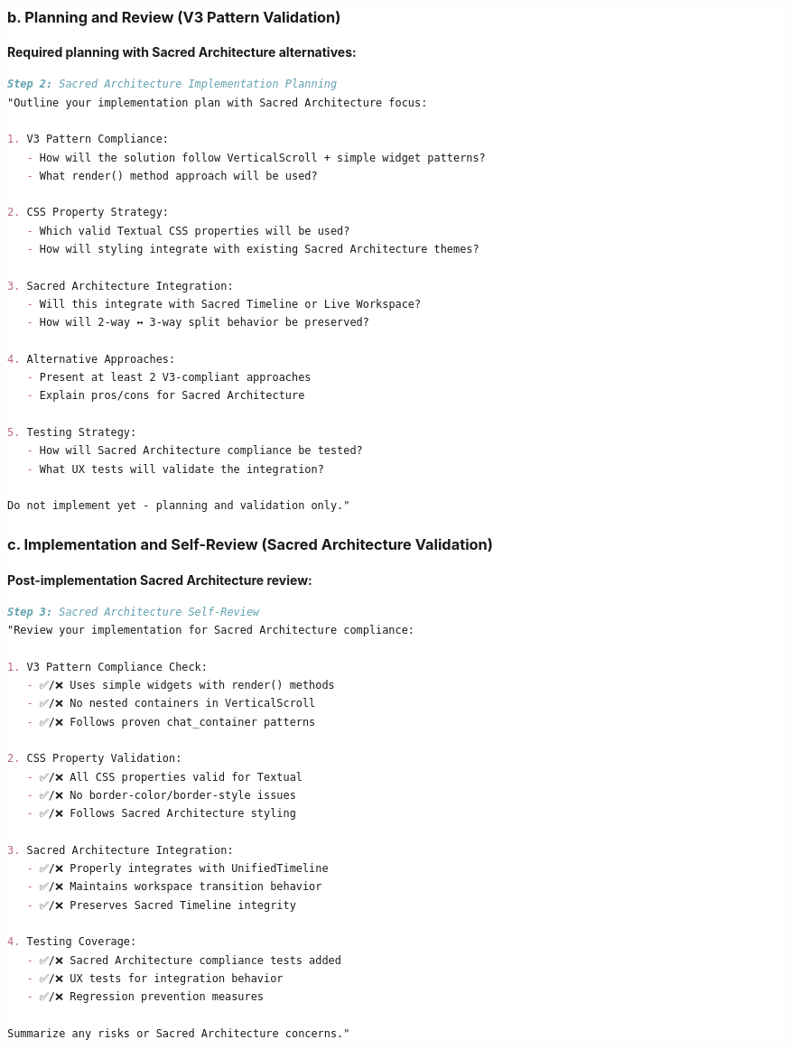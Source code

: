 ### b. Planning and Review (V3 Pattern Validation)

**Required planning with Sacred Architecture alternatives:**

```markdown
Step 2: Sacred Architecture Implementation Planning
"Outline your implementation plan with Sacred Architecture focus:

1. V3 Pattern Compliance:
   - How will the solution follow VerticalScroll + simple widget patterns?
   - What render() method approach will be used?

2. CSS Property Strategy:
   - Which valid Textual CSS properties will be used?
   - How will styling integrate with existing Sacred Architecture themes?

3. Sacred Architecture Integration:
   - Will this integrate with Sacred Timeline or Live Workspace?
   - How will 2-way ↔ 3-way split behavior be preserved?

4. Alternative Approaches:
   - Present at least 2 V3-compliant approaches
   - Explain pros/cons for Sacred Architecture

5. Testing Strategy:
   - How will Sacred Architecture compliance be tested?
   - What UX tests will validate the integration?

Do not implement yet - planning and validation only."
```

### c. Implementation and Self-Review (Sacred Architecture Validation)

**Post-implementation Sacred Architecture review:**

```markdown
Step 3: Sacred Architecture Self-Review
"Review your implementation for Sacred Architecture compliance:

1. V3 Pattern Compliance Check:
   - ✅/❌ Uses simple widgets with render() methods
   - ✅/❌ No nested containers in VerticalScroll
   - ✅/❌ Follows proven chat_container patterns

2. CSS Property Validation:
   - ✅/❌ All CSS properties valid for Textual
   - ✅/❌ No border-color/border-style issues
   - ✅/❌ Follows Sacred Architecture styling

3. Sacred Architecture Integration:
   - ✅/❌ Properly integrates with UnifiedTimeline
   - ✅/❌ Maintains workspace transition behavior
   - ✅/❌ Preserves Sacred Timeline integrity

4. Testing Coverage:
   - ✅/❌ Sacred Architecture compliance tests added
   - ✅/❌ UX tests for integration behavior
   - ✅/❌ Regression prevention measures

Summarize any risks or Sacred Architecture concerns."
```
